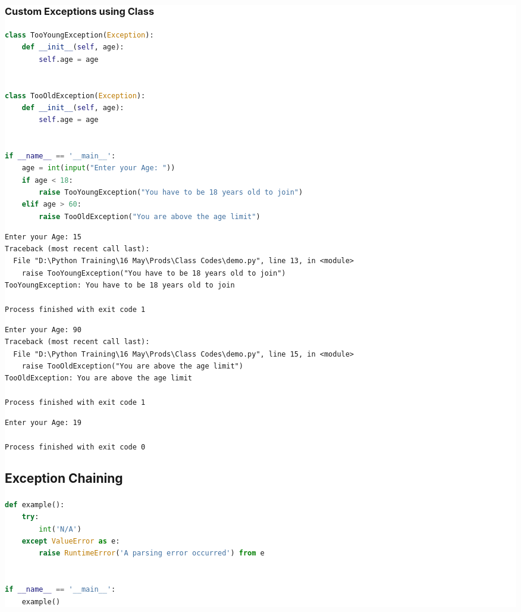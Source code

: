 ### Custom Exceptions using Class

```python
class TooYoungException(Exception):
    def __init__(self, age):
        self.age = age


class TooOldException(Exception):
    def __init__(self, age):
        self.age = age


if __name__ == '__main__':
    age = int(input("Enter your Age: "))
    if age < 18:
        raise TooYoungException("You have to be 18 years old to join")
    elif age > 60:
        raise TooOldException("You are above the age limit")

```

```commandline
Enter your Age: 15
Traceback (most recent call last):
  File "D:\Python Training\16 May\Prods\Class Codes\demo.py", line 13, in <module>
    raise TooYoungException("You have to be 18 years old to join")
TooYoungException: You have to be 18 years old to join

Process finished with exit code 1
```

```commandline
Enter your Age: 90
Traceback (most recent call last):
  File "D:\Python Training\16 May\Prods\Class Codes\demo.py", line 15, in <module>
    raise TooOldException("You are above the age limit")
TooOldException: You are above the age limit

Process finished with exit code 1

```

```commandline
Enter your Age: 19

Process finished with exit code 0

```

## Exception Chaining

```python
def example():
    try:
        int('N/A')
    except ValueError as e:
        raise RuntimeError('A parsing error occurred') from e


if __name__ == '__main__':
    example()

```
